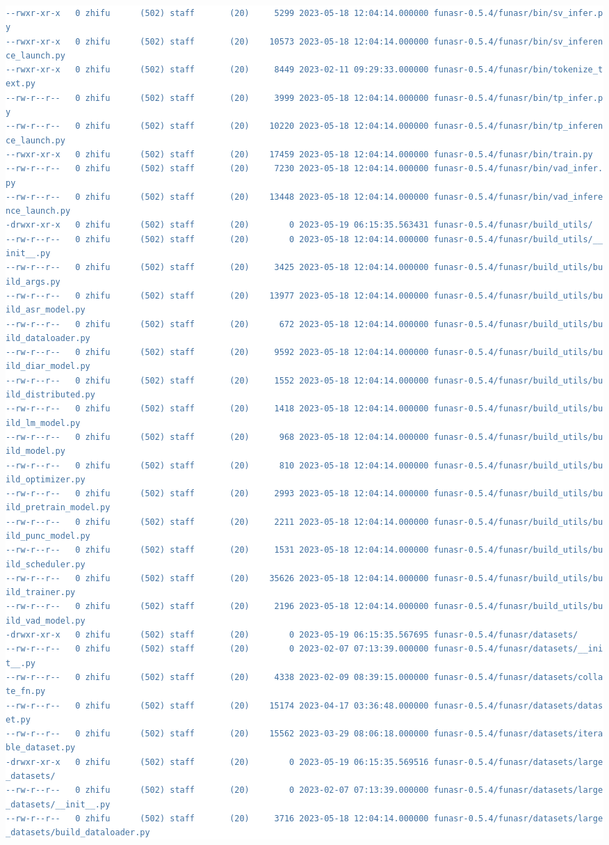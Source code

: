 ```diff
--rwxr-xr-x   0 zhifu      (502) staff       (20)     5299 2023-05-18 12:04:14.000000 funasr-0.5.4/funasr/bin/sv_infer.py
--rwxr-xr-x   0 zhifu      (502) staff       (20)    10573 2023-05-18 12:04:14.000000 funasr-0.5.4/funasr/bin/sv_inference_launch.py
--rwxr-xr-x   0 zhifu      (502) staff       (20)     8449 2023-02-11 09:29:33.000000 funasr-0.5.4/funasr/bin/tokenize_text.py
--rw-r--r--   0 zhifu      (502) staff       (20)     3999 2023-05-18 12:04:14.000000 funasr-0.5.4/funasr/bin/tp_infer.py
--rw-r--r--   0 zhifu      (502) staff       (20)    10220 2023-05-18 12:04:14.000000 funasr-0.5.4/funasr/bin/tp_inference_launch.py
--rwxr-xr-x   0 zhifu      (502) staff       (20)    17459 2023-05-18 12:04:14.000000 funasr-0.5.4/funasr/bin/train.py
--rw-r--r--   0 zhifu      (502) staff       (20)     7230 2023-05-18 12:04:14.000000 funasr-0.5.4/funasr/bin/vad_infer.py
--rw-r--r--   0 zhifu      (502) staff       (20)    13448 2023-05-18 12:04:14.000000 funasr-0.5.4/funasr/bin/vad_inference_launch.py
-drwxr-xr-x   0 zhifu      (502) staff       (20)        0 2023-05-19 06:15:35.563431 funasr-0.5.4/funasr/build_utils/
--rw-r--r--   0 zhifu      (502) staff       (20)        0 2023-05-18 12:04:14.000000 funasr-0.5.4/funasr/build_utils/__init__.py
--rw-r--r--   0 zhifu      (502) staff       (20)     3425 2023-05-18 12:04:14.000000 funasr-0.5.4/funasr/build_utils/build_args.py
--rw-r--r--   0 zhifu      (502) staff       (20)    13977 2023-05-18 12:04:14.000000 funasr-0.5.4/funasr/build_utils/build_asr_model.py
--rw-r--r--   0 zhifu      (502) staff       (20)      672 2023-05-18 12:04:14.000000 funasr-0.5.4/funasr/build_utils/build_dataloader.py
--rw-r--r--   0 zhifu      (502) staff       (20)     9592 2023-05-18 12:04:14.000000 funasr-0.5.4/funasr/build_utils/build_diar_model.py
--rw-r--r--   0 zhifu      (502) staff       (20)     1552 2023-05-18 12:04:14.000000 funasr-0.5.4/funasr/build_utils/build_distributed.py
--rw-r--r--   0 zhifu      (502) staff       (20)     1418 2023-05-18 12:04:14.000000 funasr-0.5.4/funasr/build_utils/build_lm_model.py
--rw-r--r--   0 zhifu      (502) staff       (20)      968 2023-05-18 12:04:14.000000 funasr-0.5.4/funasr/build_utils/build_model.py
--rw-r--r--   0 zhifu      (502) staff       (20)      810 2023-05-18 12:04:14.000000 funasr-0.5.4/funasr/build_utils/build_optimizer.py
--rw-r--r--   0 zhifu      (502) staff       (20)     2993 2023-05-18 12:04:14.000000 funasr-0.5.4/funasr/build_utils/build_pretrain_model.py
--rw-r--r--   0 zhifu      (502) staff       (20)     2211 2023-05-18 12:04:14.000000 funasr-0.5.4/funasr/build_utils/build_punc_model.py
--rw-r--r--   0 zhifu      (502) staff       (20)     1531 2023-05-18 12:04:14.000000 funasr-0.5.4/funasr/build_utils/build_scheduler.py
--rw-r--r--   0 zhifu      (502) staff       (20)    35626 2023-05-18 12:04:14.000000 funasr-0.5.4/funasr/build_utils/build_trainer.py
--rw-r--r--   0 zhifu      (502) staff       (20)     2196 2023-05-18 12:04:14.000000 funasr-0.5.4/funasr/build_utils/build_vad_model.py
-drwxr-xr-x   0 zhifu      (502) staff       (20)        0 2023-05-19 06:15:35.567695 funasr-0.5.4/funasr/datasets/
--rw-r--r--   0 zhifu      (502) staff       (20)        0 2023-02-07 07:13:39.000000 funasr-0.5.4/funasr/datasets/__init__.py
--rw-r--r--   0 zhifu      (502) staff       (20)     4338 2023-02-09 08:39:15.000000 funasr-0.5.4/funasr/datasets/collate_fn.py
--rw-r--r--   0 zhifu      (502) staff       (20)    15174 2023-04-17 03:36:48.000000 funasr-0.5.4/funasr/datasets/dataset.py
--rw-r--r--   0 zhifu      (502) staff       (20)    15562 2023-03-29 08:06:18.000000 funasr-0.5.4/funasr/datasets/iterable_dataset.py
-drwxr-xr-x   0 zhifu      (502) staff       (20)        0 2023-05-19 06:15:35.569516 funasr-0.5.4/funasr/datasets/large_datasets/
--rw-r--r--   0 zhifu      (502) staff       (20)        0 2023-02-07 07:13:39.000000 funasr-0.5.4/funasr/datasets/large_datasets/__init__.py
--rw-r--r--   0 zhifu      (502) staff       (20)     3716 2023-05-18 12:04:14.000000 funasr-0.5.4/funasr/datasets/large_datasets/build_dataloader.py
```